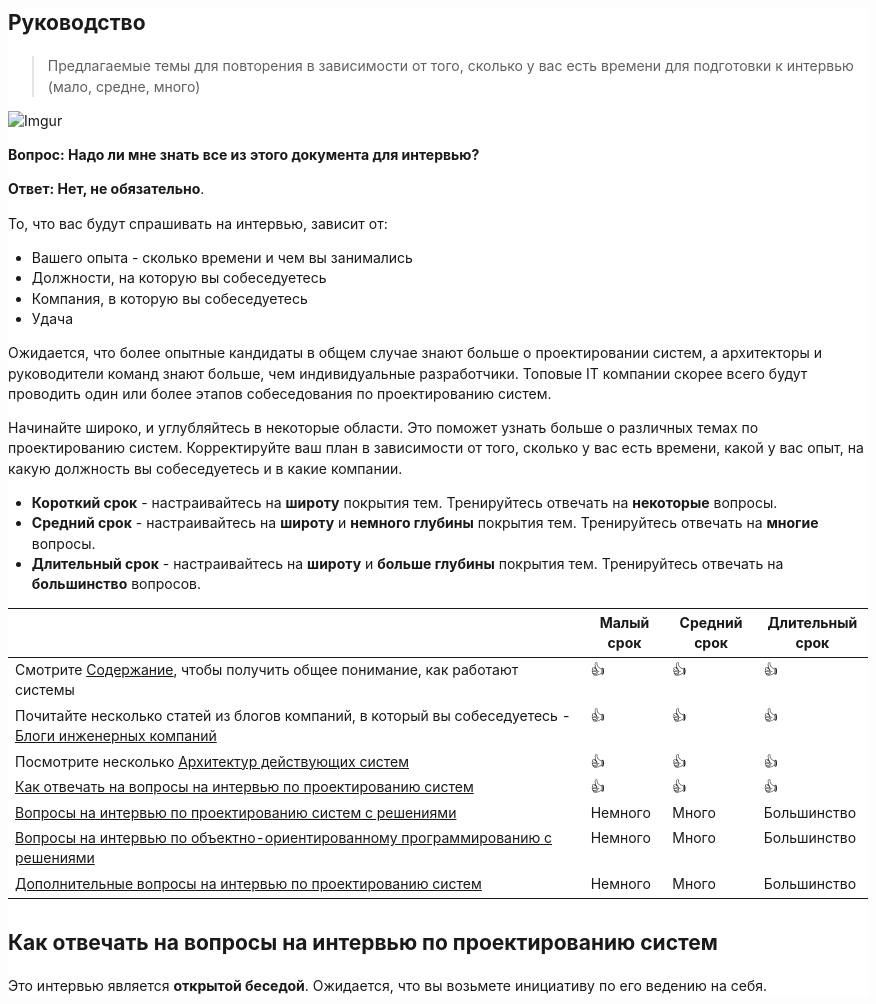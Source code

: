 

## Руководство

> Предлагаемые темы для повторения в зависимости от того, сколько у вас есть времени для подготовки к интервью (мало, средне, много)

![Imgur](http://i.imgur.com/OfVllex.png)

**Вопрос: Надо ли мне знать все из этого документа для интервью?**

**Ответ: Нет, не обязательно**.

То, что вас будут спрашивать на интервью, зависит от:

* Вашего опыта - сколько времени и чем вы занимались
* Должности, на которую вы собеседуетесь
* Компания, в которую вы собеседуетесь
* Удача

Ожидается, что более опытные кандидаты в общем случае знают больше о проектировании систем, а архитекторы и руководители команд знают больше, чем индивидуальные разработчики. Топовые IT компании скорее всего будут проводить один или более этапов собеседования по проектированию систем.

Начинайте широко, и углубляйтесь в некоторые области. Это поможет узнать больше о различных темах по проектированию систем. Корректируйте ваш план в зависимости от того, сколько у вас есть времени, какой у вас опыт, на какую должность вы собеседуетесь и в какие компании.

* **Короткий срок** - настраивайтесь на **широту** покрытия тем. Тренируйтесь отвечать на **некоторые** вопросы.
* **Средний срок** - настраивайтесь на **широту** и **немного глубины** покрытия тем. Тренируйтесь отвечать на **многие** вопросы.
* **Длительный срок** - настраивайтесь на **широту** и **больше глубины** покрытия тем. Тренируйтесь отвечать на **большинство** вопросов.

| | Малый срок | Средний срок | Длительный срок |
|---|---|---|---|
| Смотрите [Содержание](#содержание), чтобы получить общее понимание, как работают системы | :+1: | :+1: | :+1: |
| Почитайте несколько статей из блогов компаний, в который вы собеседуетесь - [Блоги инженерных компаний](#блоги-инженерных-компаний)  | :+1: | :+1: | :+1: |
| Посмотрите несколько [Архитектур действующих систем](#архитектуры-действующих-систем) | :+1: | :+1: | :+1: |
| [Как отвечать на вопросы на интервью по проектированию систем](#как-отвечать-на-вопросы-на-интервью-по-проектированию-систем) | :+1: | :+1: | :+1: |
| [Вопросы на интервью по проектированию систем с решениями](#вопросы-на-интервью-по-проектированию-систем-с-решениями) | Немного | Много | Большинство |
| [Вопросы на интервью по объектно-ориентированному программированию с решениями](#вопросы-на-интервью-по-объектно-ориентированному-программированию-с-решениями) | Немного | Много | Большинство |
| [Дополнительные вопросы на интервью по проектированию систем](#дополнительные-вопросы-на-интервью-по-проектированию-систем) | Немного | Много | Большинство |



## Как отвечать на вопросы на интервью по проектированию систем

Это интервью является **открытой беседой**. Ожидается, что вы возьмете инициативу по его ведению на себя.
